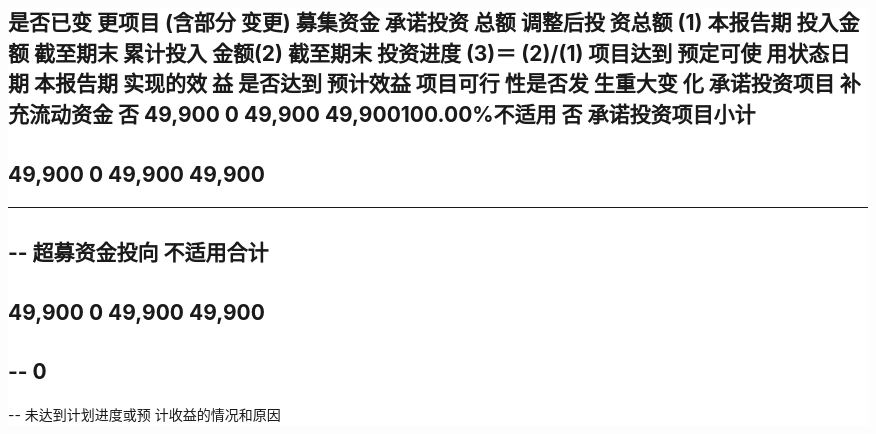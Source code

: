 是否已变
更项目
(含部分
变更)
募集资金
承诺投资
总额
调整后投
资总额
(1)
本报告期
投入金额
截至期末
累计投入
金额(2)
截至期末
投资进度
(3)＝
(2)/(1)
项目达到
预定可使
用状态日
期
本报告期
实现的效
益
是否达到
预计效益
项目可行
性是否发
生重大变
化
承诺投资项目
补充流动资金
否
49,900
0
49,900
49,900100.00%不适用
否
承诺投资项目小计
--
49,900
0
49,900
49,900
--
----
--
超募资金投向
不适用合计
--
49,900
0
49,900
49,900
--
--
0
--
--
未达到计划进度或预
计收益的情况和原因